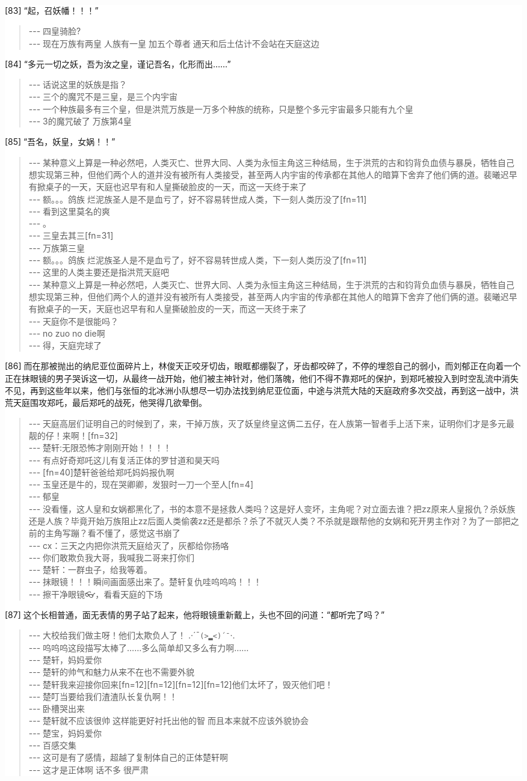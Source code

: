 [83] “起，召妖幡！！！”
>--- 四皇骑脸?<br>
>--- 现在万族有两皇  人族有一皇 加五个尊者  通天和后土估计不会站在天庭这边<br>

[84] “多元一切之妖，吾为汝之皇，谨记吾名，化形而出……”
>--- 话说这里的妖族是指？<br>
>--- 三个的魔咒不是三皇，是三个内宇宙<br>
>--- 一个种族最多有三个皇，但是洪荒万族是一万多个种族的统称，只是整个多元宇宙最多只能有九个皇<br>
>--- 3的魔咒破了 万族第4皇<br>

[85] “吾名，妖皇，女娲！！”
>--- 某种意义上算是一种必然吧，人类灭亡、世界大同、人类为永恒主角这三种结局，生于洪荒的古和钧背负血债与暴戾，牺牲自己想实现第三种，但他们两个人的道并没有被所有人类接受，甚至两人内宇宙的传承都在其他人的暗算下舍弃了他们俩的道。裴曦迟早有掀桌子的一天，天庭也迟早有和人皇撕破脸皮的一天，而这一天终于来了<br>
>--- 额。。。鸽族 烂泥族圣人是不是血亏了，好不容易转世成人类，下一刻人类历没了[fn=11]<br>
>--- 看到这里莫名的爽<br>
>--- 。<br>
>--- 三皇去其三[fn=31]<br>
>--- 万族第三皇<br>
>--- 额。。。鸽族 烂泥族圣人是不是血亏了，好不容易转世成人类，下一刻人类历没了[fn=11]<br>
>--- 这里的人类主要还是指洪荒天庭吧<br>
>--- 某种意义上算是一种必然吧，人类灭亡、世界大同、人类为永恒主角这三种结局，生于洪荒的古和钧背负血债与暴戾，牺牲自己想实现第三种，但他们两个人的道并没有被所有人类接受，甚至两人内宇宙的传承都在其他人的暗算下舍弃了他们俩的道。裴曦迟早有掀桌子的一天，天庭也迟早有和人皇撕破脸皮的一天，而这一天终于来了<br>
>--- 天庭你不是很能吗？<br>
>--- no zuo no die啊<br>
>--- 得，天庭完球了<br>

[86] 而在那被抛出的纳尼亚位面碎片上，林俊天正咬牙切齿，眼眶都绷裂了，牙齿都咬碎了，不停的埋怨自己的弱小，而刘郁正在向着一个正在抹眼镜的男子哭诉这一切，从最终一战开始，他们被主神针对，他们落魄，他们不得不靠郑吒的保护，到郑吒被投入到时空乱流中消失不见，再到这些年以来，他们与张恒的北冰洲小队想尽一切办法找到纳尼亚位面，中途与洪荒大陆的天庭政府多次交战，再到这一战中，洪荒天庭围攻郑吒，最后郑吒的战死，他哭得几欲晕倒。
>--- 天庭高层们证明自己的时候到了，来，干掉万族，灭了妖皇终皇这俩二五仔，在人族第一智者手上活下来，证明你们才是多元最靓的仔！来啊！[fn=32]<br>
>--- 楚轩:无限恐怖才刚刚开始！！！！<br>
>--- 有点好奇郑吒这儿有复活正体的罗甘道和昊天吗<br>
>--- [fn=40]楚轩爸爸给郑吒妈妈报仇啊<br>
>--- 玉皇还是牛的，现在哭卿卿，发狠时一刀一个至人[fn=4]<br>
>--- 郁皇<br>
>--- 没看懂，这人皇和女娲都黑化了，书的本意不是拯救人类吗？这是好人变坏，主角呢？对立面去谁？把zz原来人皇报仇？杀妖族还是人族？毕竟开始万族阻止zz后面人类偷袭zz还是都杀？杀了不就灭人类？不杀就是跟帮他的女娲和死开男主作对？为了一部把之前的主角写蹦？看不懂了，感觉这书崩了<br>
>--- cx：三天之内把你洪荒天庭给灭了，灰都给你扬咯<br>
>--- 你们敢欺负我大哥，我喊我二哥来打你们<br>
>--- 楚轩：一群虫子，给我等着。<br>
>--- 抹眼镜！！！瞬间画面感出来了。楚轩复仇哇呜呜呜！！！<br>
>--- 擦干净眼镜👓，看看天庭的下场<br>

[87] 这个长相普通，面无表情的男子站了起来，他将眼镜重新戴上，头也不回的问道：“都听完了吗？”
>--- 大校给我们做主呀！他们太欺负人了！
.·´¯`(>▂<)´¯`·.<br>
>--- 呜呜呜这段描写太棒了……多么简单却又多么有力啊……<br>
>--- 楚轩，妈妈爱你<br>
>--- 楚轩的帅气和魅力从来不在也不需要外貌<br>
>--- 楚轩我来迎接你回来[fn=12][fn=12][fn=12][fn=12]他们太坏了，毁灭他们吧！<br>
>--- 楚叮当要给我们渣渣队长复仇啊！！<br>
>--- 卧槽哭出来<br>
>--- 楚轩就不应该很帅 这样能更好衬托出他的智 而且本来就不应该外貌协会<br>
>--- 楚宝，妈妈爱你<br>
>--- 百感交集<br>
>--- 这可是有了感情，超越了复制体自己的正体楚轩啊<br>
>--- 这才是正体啊 话不多 很严肃<br>
